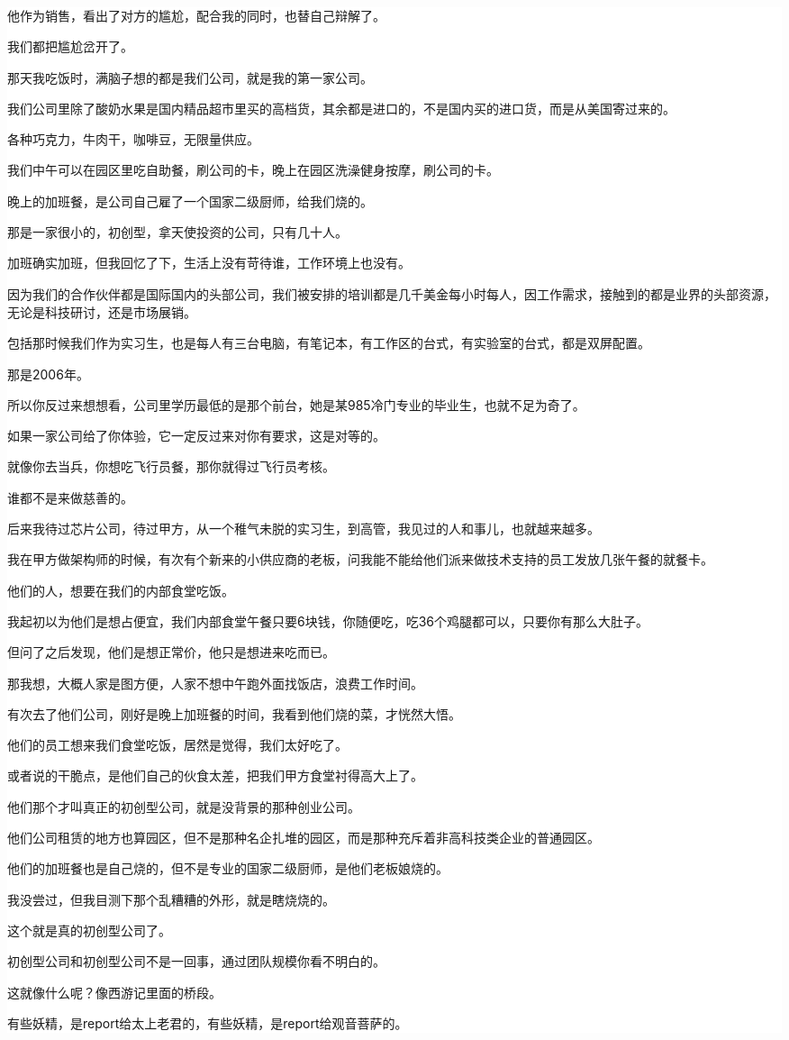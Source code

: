 他作为销售，看出了对方的尴尬，配合我的同时，也替自己辩解了。

我们都把尴尬岔开了。

那天我吃饭时，满脑子想的都是我们公司，就是我的第一家公司。

我们公司里除了酸奶水果是国内精品超市里买的高档货，其余都是进口的，不是国内买的进口货，而是从美国寄过来的。

各种巧克力，牛肉干，咖啡豆，无限量供应。

我们中午可以在园区里吃自助餐，刷公司的卡，晚上在园区洗澡健身按摩，刷公司的卡。  

晚上的加班餐，是公司自己雇了一个国家二级厨师，给我们烧的。

那是一家很小的，初创型，拿天使投资的公司，只有几十人。

加班确实加班，但我回忆了下，生活上没有苛待谁，工作环境上也没有。

因为我们的合作伙伴都是国际国内的头部公司，我们被安排的培训都是几千美金每小时每人，因工作需求，接触到的都是业界的头部资源，无论是科技研讨，还是市场展销。  

包括那时候我们作为实习生，也是每人有三台电脑，有笔记本，有工作区的台式，有实验室的台式，都是双屏配置。  

那是2006年。  

所以你反过来想想看，公司里学历最低的是那个前台，她是某985冷门专业的毕业生，也就不足为奇了。  

如果一家公司给了你体验，它一定反过来对你有要求，这是对等的。  

就像你去当兵，你想吃飞行员餐，那你就得过飞行员考核。  

谁都不是来做慈善的。  

后来我待过芯片公司，待过甲方，从一个稚气未脱的实习生，到高管，我见过的人和事儿，也就越来越多。

我在甲方做架构师的时候，有次有个新来的小供应商的老板，问我能不能给他们派来做技术支持的员工发放几张午餐的就餐卡。  

他们的人，想要在我们的内部食堂吃饭。

我起初以为他们是想占便宜，我们内部食堂午餐只要6块钱，你随便吃，吃36个鸡腿都可以，只要你有那么大肚子。

但问了之后发现，他们是想正常价，他只是想进来吃而已。

那我想，大概人家是图方便，人家不想中午跑外面找饭店，浪费工作时间。  

有次去了他们公司，刚好是晚上加班餐的时间，我看到他们烧的菜，才恍然大悟。  

他们的员工想来我们食堂吃饭，居然是觉得，我们太好吃了。

或者说的干脆点，是他们自己的伙食太差，把我们甲方食堂衬得高大上了。

他们那个才叫真正的初创型公司，就是没背景的那种创业公司。

他们公司租赁的地方也算园区，但不是那种名企扎堆的园区，而是那种充斥着非高科技类企业的普通园区。

他们的加班餐也是自己烧的，但不是专业的国家二级厨师，是他们老板娘烧的。  

我没尝过，但我目测下那个乱糟糟的外形，就是瞎烧烧的。  

这个就是真的初创型公司了。  

初创型公司和初创型公司不是一回事，通过团队规模你看不明白的。  

这就像什么呢？像西游记里面的桥段。  

有些妖精，是report给太上老君的，有些妖精，是report给观音菩萨的。
